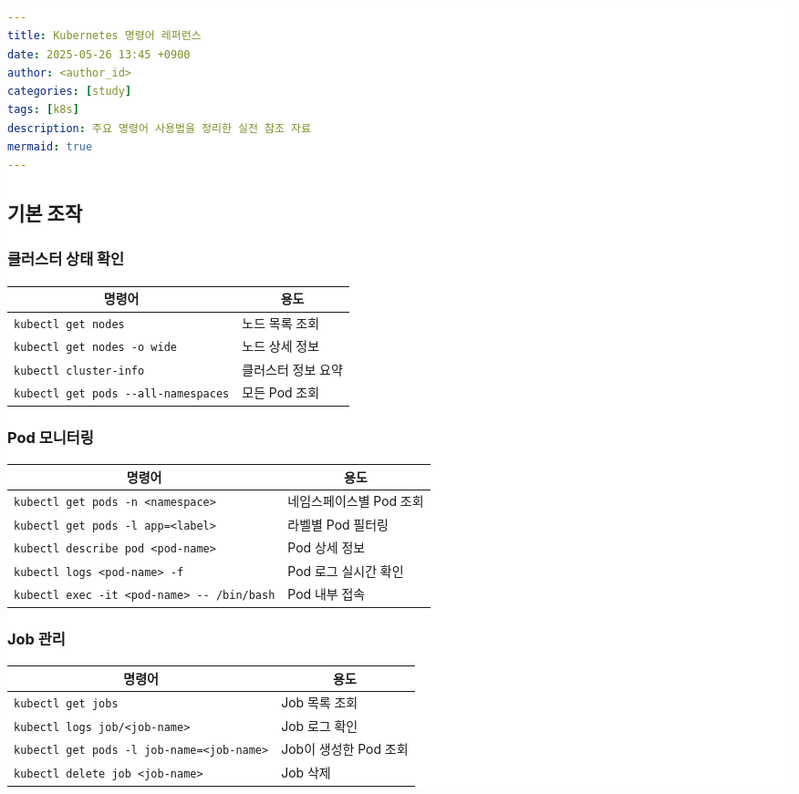 ```yaml
---
title: Kubernetes 명령어 레퍼런스
date: 2025-05-26 13:45 +0900
author: <author_id>
categories: [study]
tags: [k8s]
description: 주요 명령어 사용법을 정리한 실전 참조 자료
mermaid: true
---
```


## 기본 조작

### 클러스터 상태 확인

| 명령어 | 용도 |
|--------|------|
| `kubectl get nodes` | 노드 목록 조회 |
| `kubectl get nodes -o wide` | 노드 상세 정보 |
| `kubectl cluster-info` | 클러스터 정보 요약 |
| `kubectl get pods --all-namespaces` | 모든 Pod 조회 |

### Pod 모니터링

| 명령어 | 용도 |
|--------|------|
| `kubectl get pods -n <namespace>` | 네임스페이스별 Pod 조회 |
| `kubectl get pods -l app=<label>` | 라벨별 Pod 필터링 |
| `kubectl describe pod <pod-name>` | Pod 상세 정보 |
| `kubectl logs <pod-name> -f` | Pod 로그 실시간 확인 |
| `kubectl exec -it <pod-name> -- /bin/bash` | Pod 내부 접속 |

### Job 관리

| 명령어 | 용도 |
|--------|------|
| `kubectl get jobs` | Job 목록 조회 |
| `kubectl logs job/<job-name>` | Job 로그 확인 |
| `kubectl get pods -l job-name=<job-name>` | Job이 생성한 Pod 조회 |
| `kubectl delete job <job-name>` | Job 삭제 |
